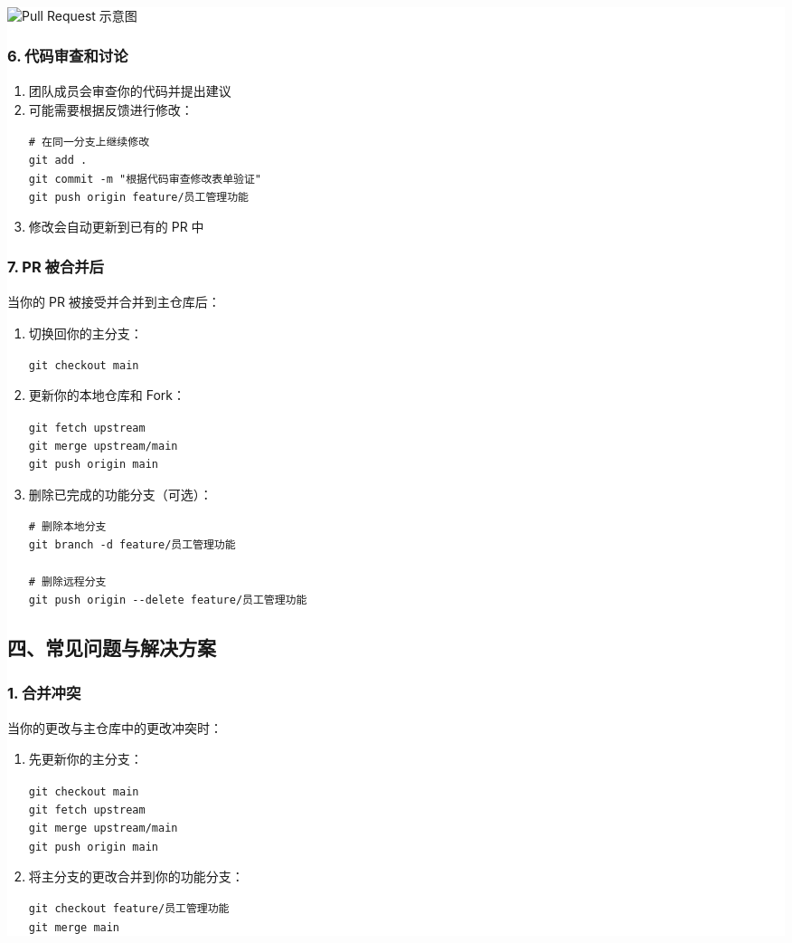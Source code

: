 ![Pull Request 示意图](https://i.imgur.com/DrdSrCs.png)

### 6. 代码审查和讨论

1. 团队成员会审查你的代码并提出建议
2. 可能需要根据反馈进行修改：
   ```
   # 在同一分支上继续修改
   git add .
   git commit -m "根据代码审查修改表单验证"
   git push origin feature/员工管理功能
   ```
3. 修改会自动更新到已有的 PR 中

### 7. PR 被合并后

当你的 PR 被接受并合并到主仓库后：

1. 切换回你的主分支：
   ```
   git checkout main
   ```

2. 更新你的本地仓库和 Fork：
   ```
   git fetch upstream
   git merge upstream/main
   git push origin main
   ```

3. 删除已完成的功能分支（可选）：
   ```
   # 删除本地分支
   git branch -d feature/员工管理功能
   
   # 删除远程分支
   git push origin --delete feature/员工管理功能
   ```

## 四、常见问题与解决方案

### 1. 合并冲突

当你的更改与主仓库中的更改冲突时：

1. 先更新你的主分支：
   ```
   git checkout main
   git fetch upstream
   git merge upstream/main
   git push origin main
   ```

2. 将主分支的更改合并到你的功能分支：
   ```
   git checkout feature/员工管理功能
   git merge main
   ```
